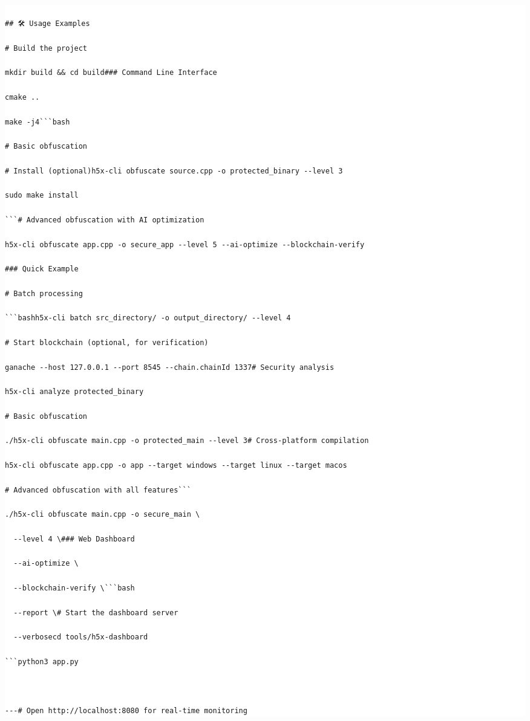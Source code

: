 ```bash│  ┌─────────────────┐  ┌─────────────────┐  ┌─────────────────┐  │

## 🛠️ Usage Examples

# Build the project

mkdir build && cd build### Command Line Interface

cmake ..

make -j4```bash

# Basic obfuscation

# Install (optional)h5x-cli obfuscate source.cpp -o protected_binary --level 3

sudo make install

```# Advanced obfuscation with AI optimization

h5x-cli obfuscate app.cpp -o secure_app --level 5 --ai-optimize --blockchain-verify

### Quick Example

# Batch processing

```bashh5x-cli batch src_directory/ -o output_directory/ --level 4

# Start blockchain (optional, for verification)

ganache --host 127.0.0.1 --port 8545 --chain.chainId 1337# Security analysis

h5x-cli analyze protected_binary

# Basic obfuscation

./h5x-cli obfuscate main.cpp -o protected_main --level 3# Cross-platform compilation

h5x-cli obfuscate app.cpp -o app --target windows --target linux --target macos

# Advanced obfuscation with all features```

./h5x-cli obfuscate main.cpp -o secure_main \

  --level 4 \### Web Dashboard

  --ai-optimize \

  --blockchain-verify \```bash

  --report \# Start the dashboard server

  --verbosecd tools/h5x-dashboard

```python3 app.py



---# Open http://localhost:8080 for real-time monitoring

```
